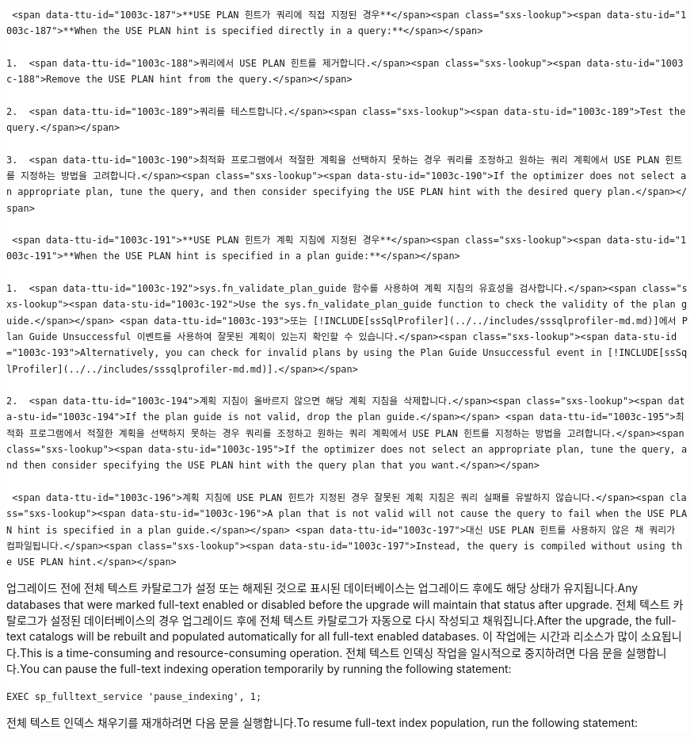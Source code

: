      <span data-ttu-id="1003c-187">**USE PLAN 힌트가 쿼리에 직접 지정된 경우**</span><span class="sxs-lookup"><span data-stu-id="1003c-187">**When the USE PLAN hint is specified directly in a query:**</span></span>  
  
    1.  <span data-ttu-id="1003c-188">쿼리에서 USE PLAN 힌트를 제거합니다.</span><span class="sxs-lookup"><span data-stu-id="1003c-188">Remove the USE PLAN hint from the query.</span></span>  
  
    2.  <span data-ttu-id="1003c-189">쿼리를 테스트합니다.</span><span class="sxs-lookup"><span data-stu-id="1003c-189">Test the query.</span></span>  
  
    3.  <span data-ttu-id="1003c-190">최적화 프로그램에서 적절한 계획을 선택하지 못하는 경우 쿼리를 조정하고 원하는 쿼리 계획에서 USE PLAN 힌트를 지정하는 방법을 고려합니다.</span><span class="sxs-lookup"><span data-stu-id="1003c-190">If the optimizer does not select an appropriate plan, tune the query, and then consider specifying the USE PLAN hint with the desired query plan.</span></span>  
  
     <span data-ttu-id="1003c-191">**USE PLAN 힌트가 계획 지침에 지정된 경우**</span><span class="sxs-lookup"><span data-stu-id="1003c-191">**When the USE PLAN hint is specified in a plan guide:**</span></span>  
  
    1.  <span data-ttu-id="1003c-192">sys.fn_validate_plan_guide 함수를 사용하여 계획 지침의 유효성을 검사합니다.</span><span class="sxs-lookup"><span data-stu-id="1003c-192">Use the sys.fn_validate_plan_guide function to check the validity of the plan guide.</span></span> <span data-ttu-id="1003c-193">또는 [!INCLUDE[ssSqlProfiler](../../includes/sssqlprofiler-md.md)]에서 Plan Guide Unsuccessful 이벤트를 사용하여 잘못된 계획이 있는지 확인할 수 있습니다.</span><span class="sxs-lookup"><span data-stu-id="1003c-193">Alternatively, you can check for invalid plans by using the Plan Guide Unsuccessful event in [!INCLUDE[ssSqlProfiler](../../includes/sssqlprofiler-md.md)].</span></span>  
  
    2.  <span data-ttu-id="1003c-194">계획 지침이 올바르지 않으면 해당 계획 지침을 삭제합니다.</span><span class="sxs-lookup"><span data-stu-id="1003c-194">If the plan guide is not valid, drop the plan guide.</span></span> <span data-ttu-id="1003c-195">최적화 프로그램에서 적절한 계획을 선택하지 못하는 경우 쿼리를 조정하고 원하는 쿼리 계획에서 USE PLAN 힌트를 지정하는 방법을 고려합니다.</span><span class="sxs-lookup"><span data-stu-id="1003c-195">If the optimizer does not select an appropriate plan, tune the query, and then consider specifying the USE PLAN hint with the query plan that you want.</span></span>  
  
     <span data-ttu-id="1003c-196">계획 지침에 USE PLAN 힌트가 지정된 경우 잘못된 계획 지침은 쿼리 실패를 유발하지 않습니다.</span><span class="sxs-lookup"><span data-stu-id="1003c-196">A plan that is not valid will not cause the query to fail when the USE PLAN hint is specified in a plan guide.</span></span> <span data-ttu-id="1003c-197">대신 USE PLAN 힌트를 사용하지 않은 채 쿼리가 컴파일됩니다.</span><span class="sxs-lookup"><span data-stu-id="1003c-197">Instead, the query is compiled without using the USE PLAN hint.</span></span>  
  
 <span data-ttu-id="1003c-198">업그레이드 전에 전체 텍스트 카탈로그가 설정 또는 해제된 것으로 표시된 데이터베이스는 업그레이드 후에도 해당 상태가 유지됩니다.</span><span class="sxs-lookup"><span data-stu-id="1003c-198">Any databases that were marked full-text enabled or disabled before the upgrade will maintain that status after upgrade.</span></span> <span data-ttu-id="1003c-199">전체 텍스트 카탈로그가 설정된 데이터베이스의 경우 업그레이드 후에 전체 텍스트 카탈로그가 자동으로 다시 작성되고 채워집니다.</span><span class="sxs-lookup"><span data-stu-id="1003c-199">After the upgrade, the full-text catalogs will be rebuilt and populated automatically for all full-text enabled databases.</span></span> <span data-ttu-id="1003c-200">이 작업에는 시간과 리소스가 많이 소요됩니다.</span><span class="sxs-lookup"><span data-stu-id="1003c-200">This is a time-consuming and resource-consuming operation.</span></span> <span data-ttu-id="1003c-201">전체 텍스트 인덱싱 작업을 일시적으로 중지하려면 다음 문을 실행합니다.</span><span class="sxs-lookup"><span data-stu-id="1003c-201">You can pause the full-text indexing operation temporarily by running the following statement:</span></span>  
  
```  
EXEC sp_fulltext_service 'pause_indexing', 1;  
```  
  
 <span data-ttu-id="1003c-202">전체 텍스트 인덱스 채우기를 재개하려면 다음 문을 실행합니다.</span><span class="sxs-lookup"><span data-stu-id="1003c-202">To resume full-text index population, run the following statement:</span></span>  
  